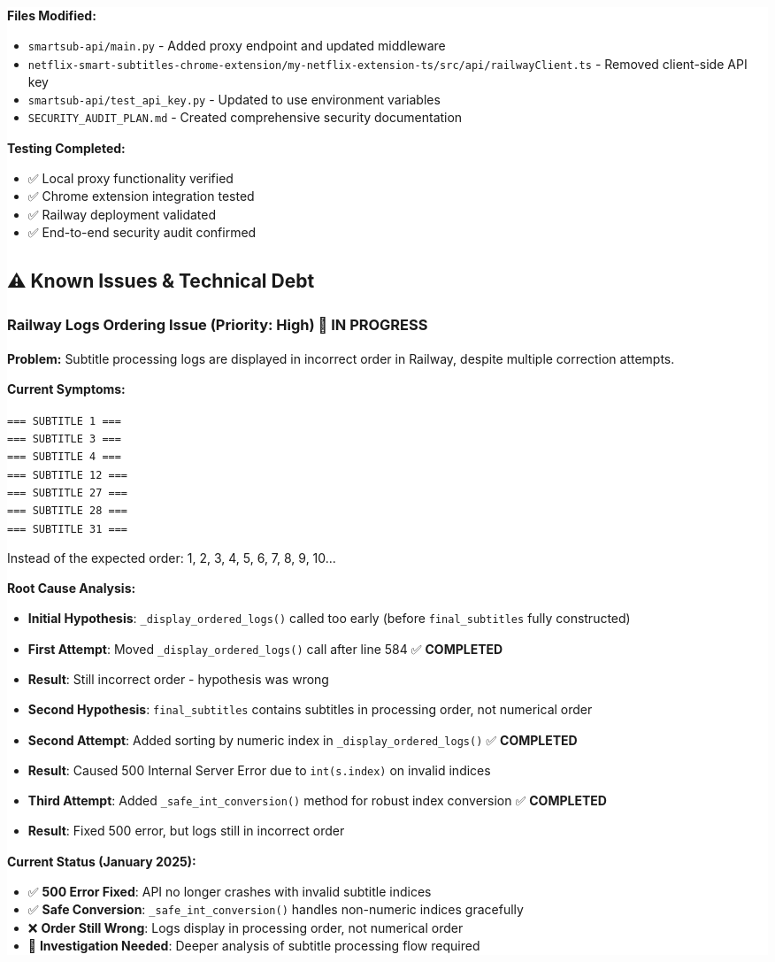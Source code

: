 **Files Modified:**
- `smartsub-api/main.py` - Added proxy endpoint and updated middleware
- `netflix-smart-subtitles-chrome-extension/my-netflix-extension-ts/src/api/railwayClient.ts` - Removed client-side API key
- `smartsub-api/test_api_key.py` - Updated to use environment variables
- `SECURITY_AUDIT_PLAN.md` - Created comprehensive security documentation

**Testing Completed:**
- ✅ Local proxy functionality verified
- ✅ Chrome extension integration tested
- ✅ Railway deployment validated
- ✅ End-to-end security audit confirmed

## ⚠️ Known Issues & Technical Debt

### Railway Logs Ordering Issue (Priority: High) 🔄 **IN PROGRESS**

**Problem:** Subtitle processing logs are displayed in incorrect order in Railway, despite multiple correction attempts.

**Current Symptoms:**
```
=== SUBTITLE 1 ===
=== SUBTITLE 3 ===  
=== SUBTITLE 4 ===
=== SUBTITLE 12 ===
=== SUBTITLE 27 ===
=== SUBTITLE 28 ===
=== SUBTITLE 31 ===
```
Instead of the expected order: 1, 2, 3, 4, 5, 6, 7, 8, 9, 10...

**Root Cause Analysis:**
- **Initial Hypothesis**: `_display_ordered_logs()` called too early (before `final_subtitles` fully constructed)
- **First Attempt**: Moved `_display_ordered_logs()` call after line 584 ✅ **COMPLETED**
- **Result**: Still incorrect order - hypothesis was wrong

- **Second Hypothesis**: `final_subtitles` contains subtitles in processing order, not numerical order
- **Second Attempt**: Added sorting by numeric index in `_display_ordered_logs()` ✅ **COMPLETED**
- **Result**: Caused 500 Internal Server Error due to `int(s.index)` on invalid indices

- **Third Attempt**: Added `_safe_int_conversion()` method for robust index conversion ✅ **COMPLETED**
- **Result**: Fixed 500 error, but logs still in incorrect order

**Current Status (January 2025):**
- ✅ **500 Error Fixed**: API no longer crashes with invalid subtitle indices
- ✅ **Safe Conversion**: `_safe_int_conversion()` handles non-numeric indices gracefully
- ❌ **Order Still Wrong**: Logs display in processing order, not numerical order
- 🔄 **Investigation Needed**: Deeper analysis of subtitle processing flow required
